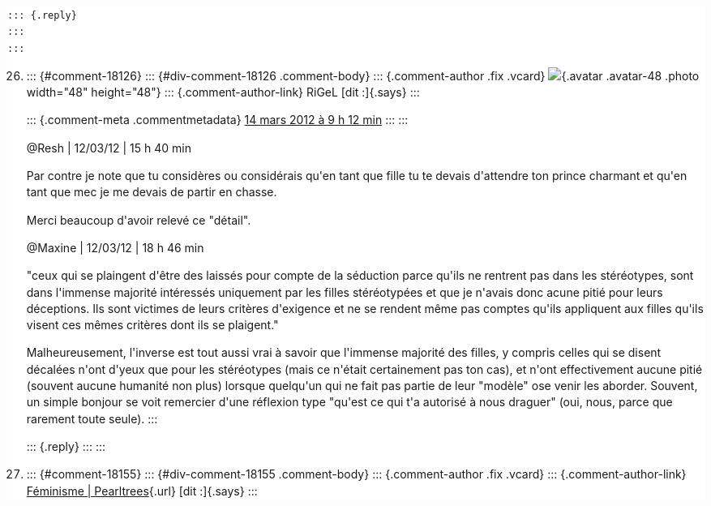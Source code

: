     ::: {.reply}
    :::
    :::

26. ::: {#comment-18126}
    ::: {#div-comment-18126 .comment-body}
    ::: {.comment-author .fix .vcard}
    ![](http://0.gravatar.com/avatar/caaf99e7ec04278e18cc07367e834a31?s=48&d=http%3A%2F%2F0.gravatar.com%2Favatar%2Fad516503a11cd5ca435acc9bb6523536%3Fs%3D48&r=G){.avatar
    .avatar-48 .photo width="48" height="48"}
    ::: {.comment-author-link}
    RiGeL [dit :]{.says}
    :::

    ::: {.comment-meta .commentmetadata}
    [14 mars 2012 à 9 h 12
    min](http://www.crepegeorgette.com/2012/03/11/education-non-genree/#comment-18126)
    :::
    :::

    \@Resh \| 12/03/12 \| 15 h 40 min

    Par contre je note que tu considères ou considérais qu'en tant que
    fille tu te devais d'attendre ton prince charmant et qu'en tant que
    mec je me devais de partir en chasse.

    Merci beaucoup d\'avoir relevé ce \"détail\".

    \@Maxine \| 12/03/12 \| 18 h 46 min

    \"ceux qui se plaingent d'être des laissés pour compte de la
    séduction parce qu'ils ne rentrent pas dans les stéréotypes, sont
    dans l'immense majorité intéressés uniquement par les filles
    stéréotypées et que je n'avais donc acune pitié pour leurs
    déceptions. Ils sont victimes de leurs critères d'exigence et ne se
    rendent même pas comptes qu'ils appliquent aux filles qu'ils visent
    ces mêmes critères dont ils se plaigent.\"

    Malheureusement, l\'inverse est tout aussi vrai à savoir que
    l\'immense majorité des filles, y compris celles qui se disent
    décalées n\'ont d\'yeux que pour les stéréotypes (mais ce n\'était
    certainement pas ton cas), et n\'ont effectivement aucune pitié
    (souvent aucune humanité non plus) lorsque quelqu\'un qui ne fait
    pas partie de leur \"modèle\" ose venir les aborder. Souvent, un
    simple bonjour se voit remercier d\'une réflexion type \"qu\'est ce
    qui t\'a autorisé à nous draguer\" (oui, nous, parce que rarement
    toute seule).
    :::

    ::: {.reply}
    :::
    :::

27. ::: {#comment-18155}
    ::: {#div-comment-18155 .comment-body}
    ::: {.comment-author .fix .vcard}
    ::: {.comment-author-link}
    [Féminisme \|
    Pearltrees](http://www.pearltrees.com/t/feminisme/id601387){.url}
    [dit :]{.says}
    :::
